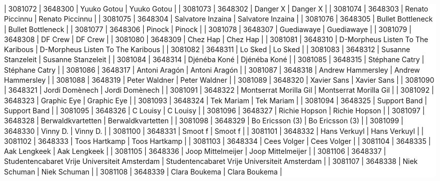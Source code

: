 | 3081072 | 3648300 | Yuuko Gotou | Yuuko Gotou |
| 3081073 | 3648302 | Danger X | Danger X |
| 3081074 | 3648303 | Renato Piccinnu | Renato Piccinnu |
| 3081075 | 3648304 | Salvatore Inzaina | Salvatore Inzaina |
| 3081076 | 3648305 | Bullet Bottleneck | Bullet Bottleneck |
| 3081077 | 3648306 | Pinock | Pinock |
| 3081078 | 3648307 | Guediawaye | Guediawaye |
| 3081079 | 3648308 | DF Crew | DF Crew |
| 3081080 | 3648309 | Chez Hap | Chez Hap |
| 3081081 | 3648310 | D-Morpheus Listen To The Karibous | D-Morpheus Listen To The Karibous |
| 3081082 | 3648311 | Lo Sked | Lo Sked |
| 3081083 | 3648312 | Susanne Stanzeleit | Susanne Stanzeleit |
| 3081084 | 3648314 | Djénéba Koné | Djénéba Koné |
| 3081085 | 3648315 | Stéphane Catry | Stéphane Catry |
| 3081086 | 3648317 | Antoni Aragón | Antoni Aragón |
| 3081087 | 3648318 | Andrew Hammersley | Andrew Hammersley |
| 3081088 | 3648319 | Peter Waldner | Peter Waldner |
| 3081089 | 3648320 | Xavier Sans | Xavier Sans |
| 3081090 | 3648321 | Jordi Domènech | Jordi Domènech |
| 3081091 | 3648322 | Montserrat Morilla Gil | Montserrat Morilla Gil |
| 3081092 | 3648323 | Graphic Eye | Graphic Eye |
| 3081093 | 3648324 | Tek Mariam | Tek Mariam |
| 3081094 | 3648325 | Support Band | Support Band |
| 3081095 | 3648326 | C Louisy | C Louisy |
| 3081096 | 3648327 | Richie Hopson | Richie Hopson |
| 3081097 | 3648328 | Berwaldkvartetten | Berwaldkvartetten |
| 3081098 | 3648329 | Bo Ericsson (3) | Bo Ericsson (3) |
| 3081099 | 3648330 | Vinny D. | Vinny D. |
| 3081100 | 3648331 | Smoot f | Smoot f |
| 3081101 | 3648332 | Hans Verkuyl | Hans Verkuyl |
| 3081102 | 3648333 | Toos Hartkamp | Toos Hartkamp |
| 3081103 | 3648334 | Cees Volger | Cees Volger |
| 3081104 | 3648335 | Aak Lengkeek | Aak Lengkeek |
| 3081105 | 3648336 | Joop Mittelmeijer | Joop Mittelmeijer |
| 3081106 | 3648337 | Studentencabaret Vrije Universiteit Amsterdam | Studentencabaret Vrije Universiteit Amsterdam |
| 3081107 | 3648338 | Niek Schuman | Niek Schuman |
| 3081108 | 3648339 | Clara Boukema | Clara Boukema |